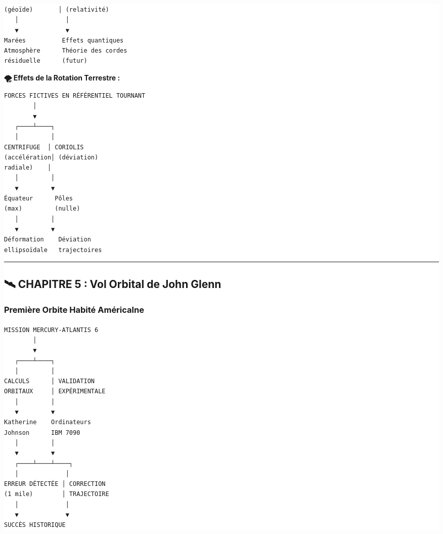 ```
(géoïde)       │ (relativité)
   │             │
   ▼             ▼
Marées          Effets quantiques
Atmosphère      Théorie des cordes
résiduelle      (futur)
```

**🌪️ Effets de la Rotation Terrestre :**
```
FORCES FICTIVES EN RÉFÉRENTIEL TOURNANT
        │
        ▼
   ┌────┴────┐
   │         │
CENTRIFUGE  │ CORIOLIS
(accélération│ (déviation)
radiale)    │
   │         │
   ▼         ▼
Équateur      Pôles
(max)         (nulle)
   │         │
   ▼         ▼
Déformation    Déviation
ellipsoïdale   trajectoires
```

---

## 🛰️ **CHAPITRE 5 : Vol Orbital de John Glenn**
### Première Orbite Habité Américalne

```
MISSION MERCURY-ATLANTIS 6
        │
        ▼
   ┌────┴────┐
   │         │
CALCULS      │ VALIDATION
ORBITAUX     │ EXPÉRIMENTALE
   │         │
   ▼         ▼
Katherine    Ordinateurs
Johnson      IBM 7090
   │         │
   ▼         ▼
   ┌────┴────┴────┐
   │             │
ERREUR DÉTECTÉE │ CORRECTION
(1 mile)        │ TRAJECTOIRE
   │             │
   ▼             ▼
SUCCÈS HISTORIQUE
```
